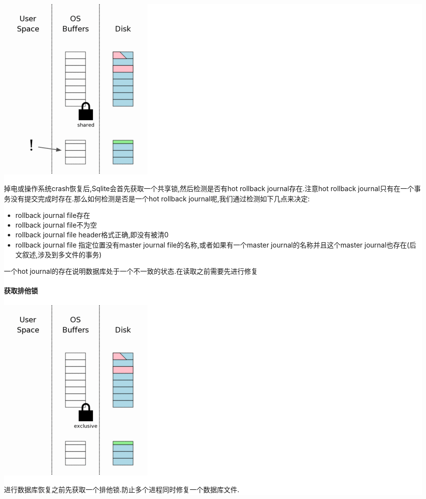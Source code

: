 ![图13](/img/sr1.gif)

掉电或操作系统crash恢复后,Sqlite会首先获取一个共享锁,然后检测是否有hot rollback journal存在.注意hot rollback journal只有在一个事务没有提交完成时存在.那么如何检测是否是一个hot rollback journal呢,我们通过检测如下几点来决定:

* rollback journal file存在
* rollback journal file不为空
* rollback journal file header格式正确,即没有被清0
* rollback journal file 指定位置没有master journal file的名称,或者如果有一个master journal的名称并且这个master journal也存在(后文叙述,涉及到多文件的事务)

一个hot journal的存在说明数据库处于一个不一致的状态.在读取之前需要先进行修复

#### 获取排他锁
![图14](/img/sr2.gif)

进行数据库恢复之前先获取一个排他锁.防止多个进程同时修复一个数据库文件.
